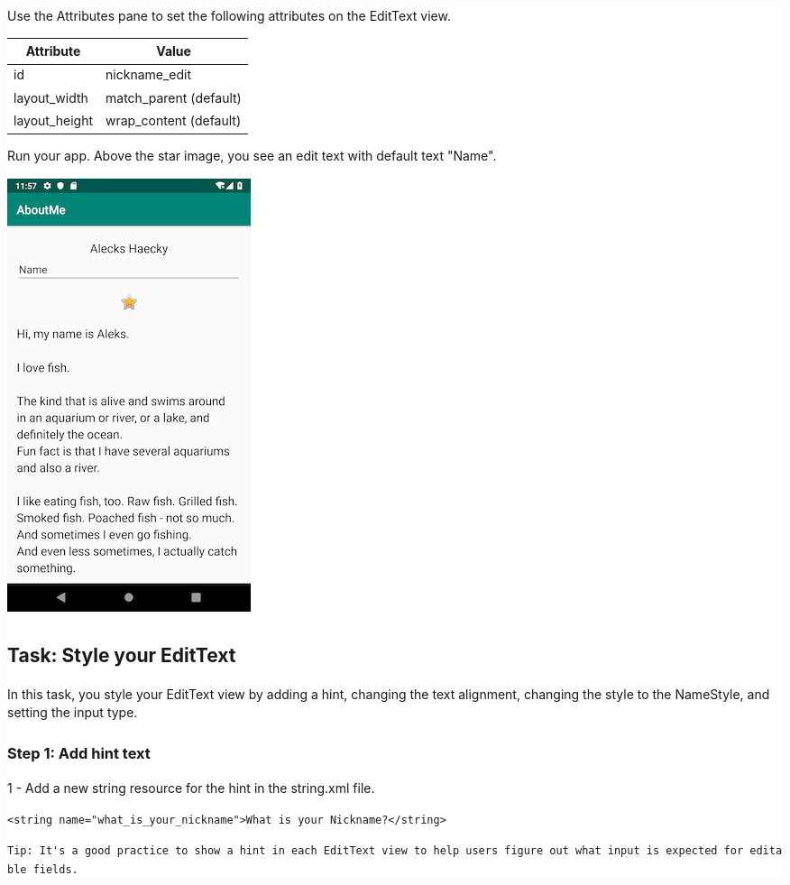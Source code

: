 Use the Attributes pane to set the following attributes on the EditText view.

| Attribute     | Value                  |
| ------------- | ---------------------- |
| id            | nickname_edit          |
| layout_width  | match_parent (default) |
| layout_height | wrap_content (default) |

Run your app. Above the star image, you see an edit text with default text "Name".

![](f7536a227c211045.png)

## Task: Style your EditText

In this task, you style your EditText view by adding a hint, changing the text alignment, changing the style to the NameStyle, and setting the input type.

### Step 1: Add hint text

1 - Add a new string resource for the hint in the string.xml file.

```
<string name="what_is_your_nickname">What is your Nickname?</string>
```

`Tip: It's a good practice to show a hint in each EditText view to help users figure out what input is expected for editable fields.`
